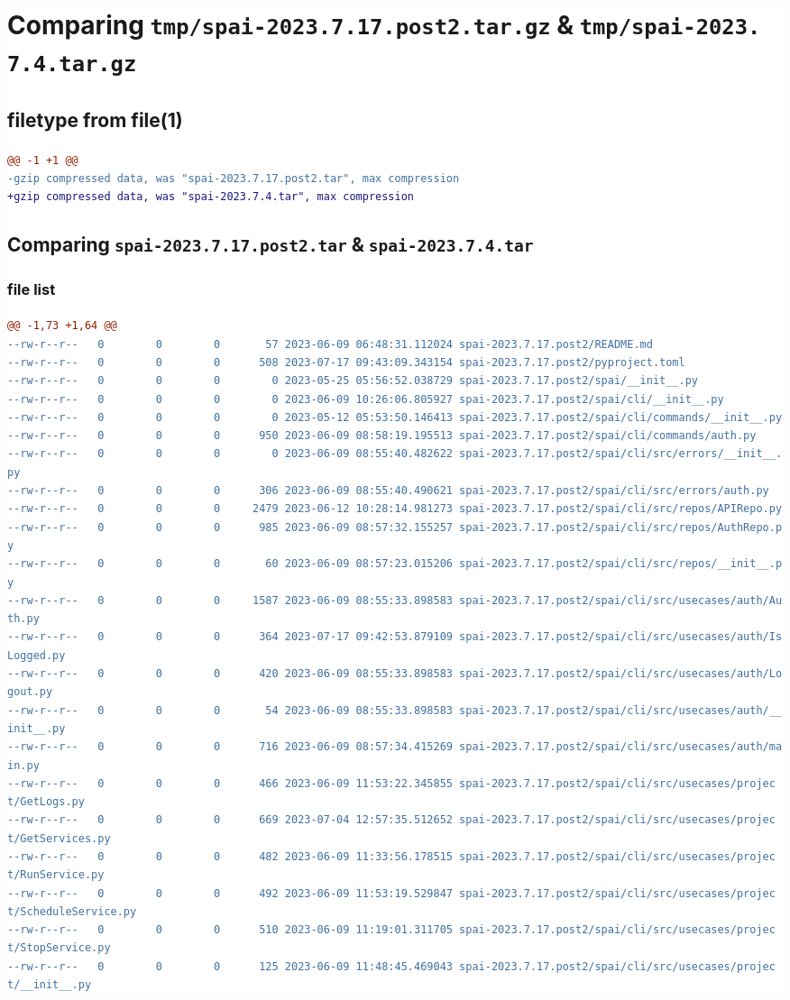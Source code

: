 # Comparing `tmp/spai-2023.7.17.post2.tar.gz` & `tmp/spai-2023.7.4.tar.gz`

## filetype from file(1)

```diff
@@ -1 +1 @@
-gzip compressed data, was "spai-2023.7.17.post2.tar", max compression
+gzip compressed data, was "spai-2023.7.4.tar", max compression
```

## Comparing `spai-2023.7.17.post2.tar` & `spai-2023.7.4.tar`

### file list

```diff
@@ -1,73 +1,64 @@
--rw-r--r--   0        0        0       57 2023-06-09 06:48:31.112024 spai-2023.7.17.post2/README.md
--rw-r--r--   0        0        0      508 2023-07-17 09:43:09.343154 spai-2023.7.17.post2/pyproject.toml
--rw-r--r--   0        0        0        0 2023-05-25 05:56:52.038729 spai-2023.7.17.post2/spai/__init__.py
--rw-r--r--   0        0        0        0 2023-06-09 10:26:06.805927 spai-2023.7.17.post2/spai/cli/__init__.py
--rw-r--r--   0        0        0        0 2023-05-12 05:53:50.146413 spai-2023.7.17.post2/spai/cli/commands/__init__.py
--rw-r--r--   0        0        0      950 2023-06-09 08:58:19.195513 spai-2023.7.17.post2/spai/cli/commands/auth.py
--rw-r--r--   0        0        0        0 2023-06-09 08:55:40.482622 spai-2023.7.17.post2/spai/cli/src/errors/__init__.py
--rw-r--r--   0        0        0      306 2023-06-09 08:55:40.490621 spai-2023.7.17.post2/spai/cli/src/errors/auth.py
--rw-r--r--   0        0        0     2479 2023-06-12 10:28:14.981273 spai-2023.7.17.post2/spai/cli/src/repos/APIRepo.py
--rw-r--r--   0        0        0      985 2023-06-09 08:57:32.155257 spai-2023.7.17.post2/spai/cli/src/repos/AuthRepo.py
--rw-r--r--   0        0        0       60 2023-06-09 08:57:23.015206 spai-2023.7.17.post2/spai/cli/src/repos/__init__.py
--rw-r--r--   0        0        0     1587 2023-06-09 08:55:33.898583 spai-2023.7.17.post2/spai/cli/src/usecases/auth/Auth.py
--rw-r--r--   0        0        0      364 2023-07-17 09:42:53.879109 spai-2023.7.17.post2/spai/cli/src/usecases/auth/IsLogged.py
--rw-r--r--   0        0        0      420 2023-06-09 08:55:33.898583 spai-2023.7.17.post2/spai/cli/src/usecases/auth/Logout.py
--rw-r--r--   0        0        0       54 2023-06-09 08:55:33.898583 spai-2023.7.17.post2/spai/cli/src/usecases/auth/__init__.py
--rw-r--r--   0        0        0      716 2023-06-09 08:57:34.415269 spai-2023.7.17.post2/spai/cli/src/usecases/auth/main.py
--rw-r--r--   0        0        0      466 2023-06-09 11:53:22.345855 spai-2023.7.17.post2/spai/cli/src/usecases/project/GetLogs.py
--rw-r--r--   0        0        0      669 2023-07-04 12:57:35.512652 spai-2023.7.17.post2/spai/cli/src/usecases/project/GetServices.py
--rw-r--r--   0        0        0      482 2023-06-09 11:33:56.178515 spai-2023.7.17.post2/spai/cli/src/usecases/project/RunService.py
--rw-r--r--   0        0        0      492 2023-06-09 11:53:19.529847 spai-2023.7.17.post2/spai/cli/src/usecases/project/ScheduleService.py
--rw-r--r--   0        0        0      510 2023-06-09 11:19:01.311705 spai-2023.7.17.post2/spai/cli/src/usecases/project/StopService.py
--rw-r--r--   0        0        0      125 2023-06-09 11:48:45.469043 spai-2023.7.17.post2/spai/cli/src/usecases/project/__init__.py
```